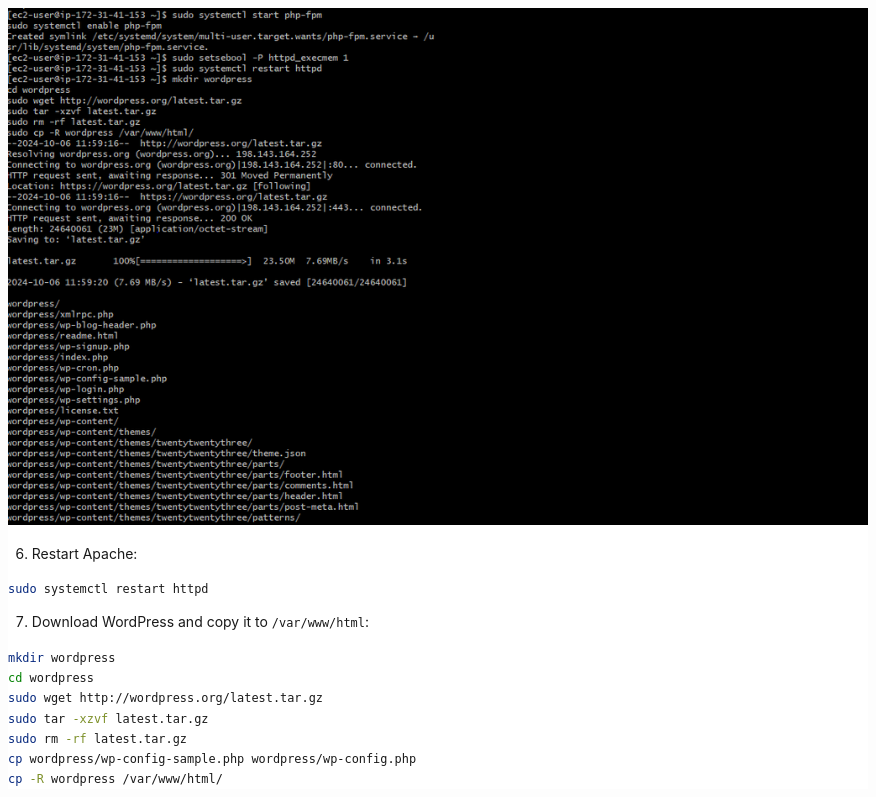 ![screenshot](https://github.com/Prince-Tee/stegHub_wordpress/blob/main/screenshots%20from%20my%20local%20env/selium%20polciy.PNG)

6. Restart Apache:

```bash
sudo systemctl restart httpd
```

7. Download WordPress and copy it to `/var/www/html`:

```bash
mkdir wordpress
cd wordpress
sudo wget http://wordpress.org/latest.tar.gz
sudo tar -xzvf latest.tar.gz
sudo rm -rf latest.tar.gz
cp wordpress/wp-config-sample.php wordpress/wp-config.php
cp -R wordpress /var/www/html/
```